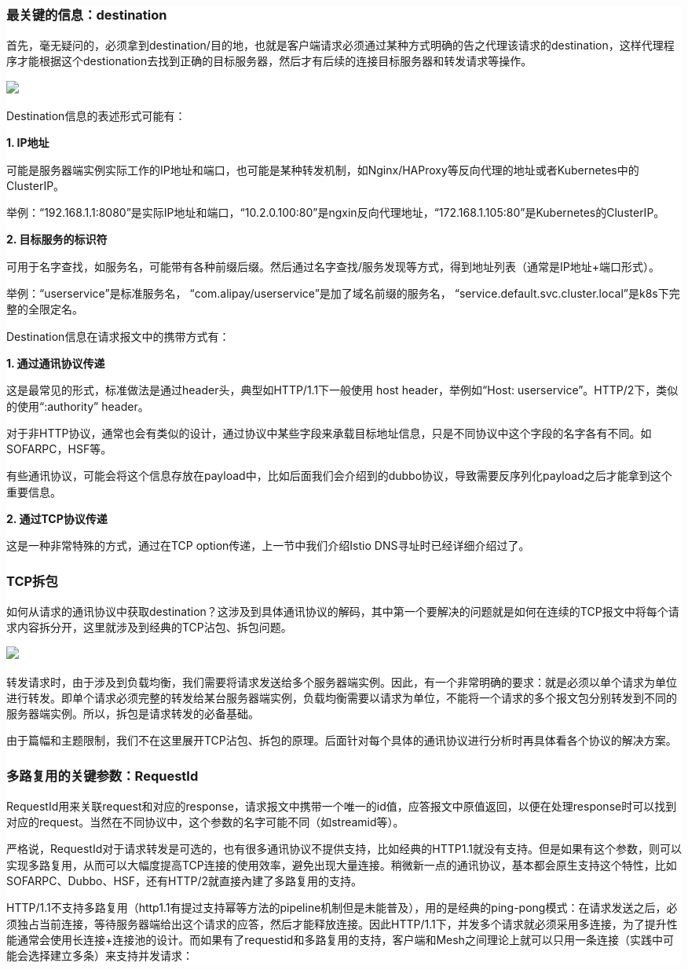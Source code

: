 ### 最关键的信息：destination

首先，毫无疑问的，必须拿到destination/目的地，也就是客户端请求必须通过某种方式明确的告之代理该请求的destination，这样代理程序才能根据这个destionation去找到正确的目标服务器，然后才有后续的连接目标服务器和转发请求等操作。

![](https://raw.githubusercontent.com/servicemesher/website/master/content/blog/x-protocol-rapid-decode-forward/006tNbRwly1fw2zu0jen9j30vs0d475q.jpg)

Destination信息的表述形式可能有：

**1. IP地址**

可能是服务器端实例实际工作的IP地址和端口，也可能是某种转发机制，如Nginx/HAProxy等反向代理的地址或者Kubernetes中的ClusterIP。

举例：“192.168.1.1:8080”是实际IP地址和端口，“10.2.0.100:80”是ngxin反向代理地址，“172.168.1.105:80”是Kubernetes的ClusterIP。

**2. 目标服务的标识符**

可用于名字查找，如服务名，可能带有各种前缀后缀。然后通过名字查找/服务发现等方式，得到地址列表（通常是IP地址+端口形式）。

举例：“userservice”是标准服务名， “com.alipay/userservice”是加了域名前缀的服务名， “service.default.svc.cluster.local”是k8s下完整的全限定名。

Destination信息在请求报文中的携带方式有：

**1. 通过通讯协议传递**

这是最常见的形式，标准做法是通过header头，典型如HTTP/1.1下一般使用 host header，举例如“Host: userservice”。HTTP/2下，类似的使用“:authority” header。

对于非HTTP协议，通常也会有类似的设计，通过协议中某些字段来承载目标地址信息，只是不同协议中这个字段的名字各有不同。如SOFARPC，HSF等。

有些通讯协议，可能会将这个信息存放在payload中，比如后面我们会介绍到的dubbo协议，导致需要反序列化payload之后才能拿到这个重要信息。

**2. 通过TCP协议传递**

这是一种非常特殊的方式，通过在TCP option传递，上一节中我们介绍Istio DNS寻址时已经详细介绍过了。

### TCP拆包

如何从请求的通讯协议中获取destination？这涉及到具体通讯协议的解码，其中第一个要解决的问题就是如何在连续的TCP报文中将每个请求内容拆分开，这里就涉及到经典的TCP沾包、拆包问题。

![](https://raw.githubusercontent.com/servicemesher/website/master/content/blog/x-protocol-rapid-decode-forward/006tNbRwly1fw2zuc1molj30vw0ayaax.jpg)

转发请求时，由于涉及到负载均衡，我们需要将请求发送给多个服务器端实例。因此，有一个非常明确的要求：就是必须以单个请求为单位进行转发。即单个请求必须完整的转发给某台服务器端实例，负载均衡需要以请求为单位，不能将一个请求的多个报文包分别转发到不同的服务器端实例。所以，拆包是请求转发的必备基础。

由于篇幅和主题限制，我们不在这里展开TCP沾包、拆包的原理。后面针对每个具体的通讯协议进行分析时再具体看各个协议的解决方案。

### 多路复用的关键参数：RequestId

RequestId用来关联request和对应的response，请求报文中携带一个唯一的id值，应答报文中原值返回，以便在处理response时可以找到对应的request。当然在不同协议中，这个参数的名字可能不同（如streamid等）。

严格说，RequestId对于请求转发是可选的，也有很多通讯协议不提供支持，比如经典的HTTP1.1就没有支持。但是如果有这个参数，则可以实现多路复用，从而可以大幅度提高TCP连接的使用效率，避免出现大量连接。稍微新一点的通讯协议，基本都会原生支持这个特性，比如SOFARPC、Dubbo、HSF，还有HTTP/2就直接內建了多路复用的支持。

HTTP/1.1不支持多路复用（http1.1有提过支持幂等方法的pipeline机制但是未能普及），用的是经典的ping-pong模式：在请求发送之后，必须独占当前连接，等待服务器端给出这个请求的应答，然后才能释放连接。因此HTTP/1.1下，并发多个请求就必须采用多连接，为了提升性能通常会使用长连接+连接池的设计。而如果有了requestid和多路复用的支持，客户端和Mesh之间理论上就可以只用一条连接（实践中可能会选择建立多条）来支持并发请求：
